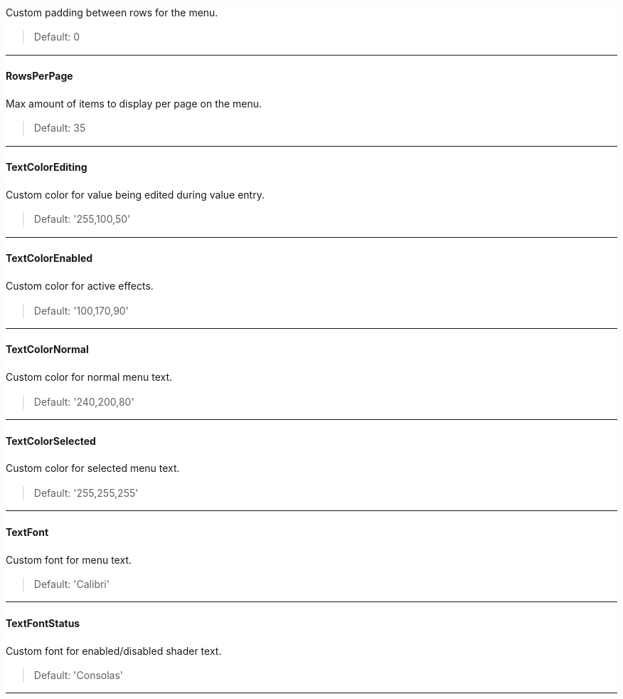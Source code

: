 Custom padding between rows for the menu.

>Default: 0

---

#### RowsPerPage

Max amount of items to display per page on the menu.

>Default: 35

---

#### TextColorEditing

Custom color for value being edited during value entry.

>Default: '255,100,50'

---

#### TextColorEnabled

Custom color for active effects.

>Default: '100,170,90'

---

#### TextColorNormal

Custom color for normal menu text.

>Default: '240,200,80'

---

#### TextColorSelected

Custom color for selected menu text.

>Default: '255,255,255'

---

#### TextFont

Custom font for menu text.

>Default: 'Calibri'

---

#### TextFontStatus

Custom font for enabled/disabled shader text.

>Default: 'Consolas'

---